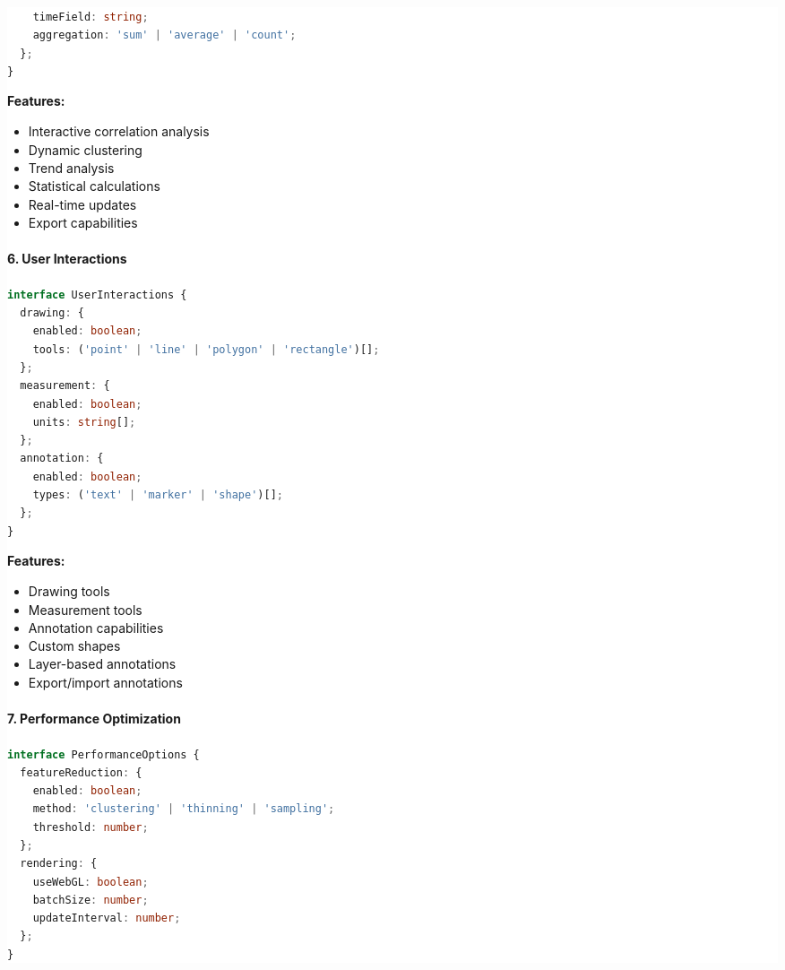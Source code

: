 ```typescript
    timeField: string;
    aggregation: 'sum' | 'average' | 'count';
  };
}
```

**Features:**
- Interactive correlation analysis
- Dynamic clustering
- Trend analysis
- Statistical calculations
- Real-time updates
- Export capabilities

#### 6. User Interactions
```typescript
interface UserInteractions {
  drawing: {
    enabled: boolean;
    tools: ('point' | 'line' | 'polygon' | 'rectangle')[];
  };
  measurement: {
    enabled: boolean;
    units: string[];
  };
  annotation: {
    enabled: boolean;
    types: ('text' | 'marker' | 'shape')[];
  };
}
```

**Features:**
- Drawing tools
- Measurement tools
- Annotation capabilities
- Custom shapes
- Layer-based annotations
- Export/import annotations

#### 7. Performance Optimization
```typescript
interface PerformanceOptions {
  featureReduction: {
    enabled: boolean;
    method: 'clustering' | 'thinning' | 'sampling';
    threshold: number;
  };
  rendering: {
    useWebGL: boolean;
    batchSize: number;
    updateInterval: number;
  };
}
```
